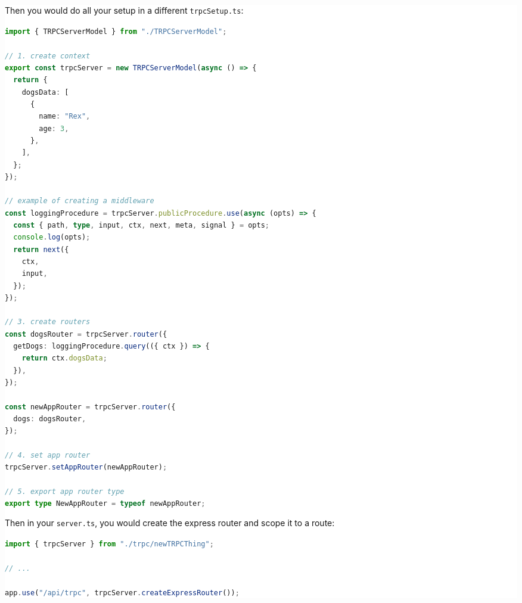 Then you would do all your setup in a different `trpcSetup.ts`:

```ts title="trpcSetup.ts"
import { TRPCServerModel } from "./TRPCServerModel";

// 1. create context
export const trpcServer = new TRPCServerModel(async () => {
  return {
    dogsData: [
      {
        name: "Rex",
        age: 3,
      },
    ],
  };
});

// example of creating a middleware
const loggingProcedure = trpcServer.publicProcedure.use(async (opts) => {
  const { path, type, input, ctx, next, meta, signal } = opts;
  console.log(opts);
  return next({
    ctx,
    input,
  });
});

// 3. create routers
const dogsRouter = trpcServer.router({
  getDogs: loggingProcedure.query(({ ctx }) => {
    return ctx.dogsData;
  }),
});

const newAppRouter = trpcServer.router({
  dogs: dogsRouter,
});

// 4. set app router
trpcServer.setAppRouter(newAppRouter);

// 5. export app router type
export type NewAppRouter = typeof newAppRouter;
```

Then in your `server.ts`, you would create the express router and scope it to a route:

```ts title="server.ts"
import { trpcServer } from "./trpc/newTRPCThing";

// ...

app.use("/api/trpc", trpcServer.createExpressRouter());
```
